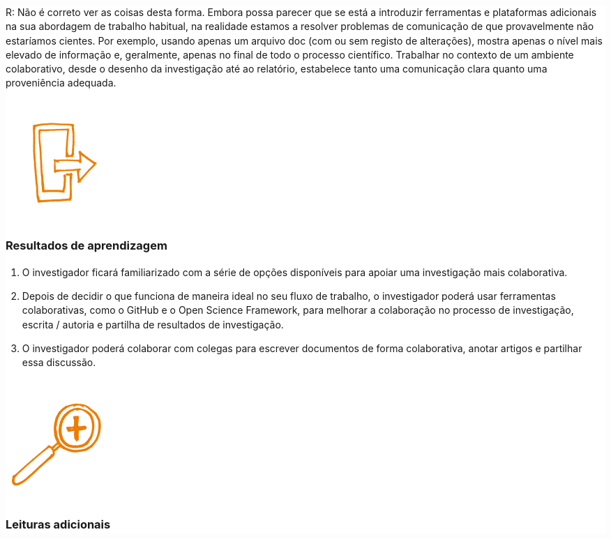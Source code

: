 R: Não é correto ver as coisas desta forma. Embora possa parecer que se está a introduzir ferramentas e plataformas adicionais na sua abordagem de trabalho habitual, na realidade estamos a resolver problemas de comunicação de que provavelmente não estaríamos cientes. Por exemplo, usando apenas um arquivo doc \(com ou sem registo de alterações\), mostra apenas o nível mais elevado de informação e, geralmente, apenas no final de todo o processo científico. Trabalhar no contexto de um ambiente colaborativo, desde o desenho da investigação até ao relatório, estabelece tanto uma comunicação clara quanto uma proveniência adequada.

## <img src="/Images/Icons/output.png" width="150" height="150" />
### Resultados de aprendizagem

1. O investigador ficará familiarizado com a série de opções disponíveis para apoiar uma investigação mais colaborativa.

2. Depois de decidir o que funciona de maneira ideal no seu fluxo de trabalho, o investigador poderá usar ferramentas colaborativas, como o GitHub e o Open Science Framework, para melhorar a colaboração no processo de investigação, escrita / autoria e partilha de resultados de investigação.

3. O investigador poderá colaborar com colegas para escrever documentos de forma colaborativa, anotar artigos e partilhar essa discussão.


## <img src="/Images/Icons/magnifying_glass.png" width="150" height="150" />
### Leituras adicionais
